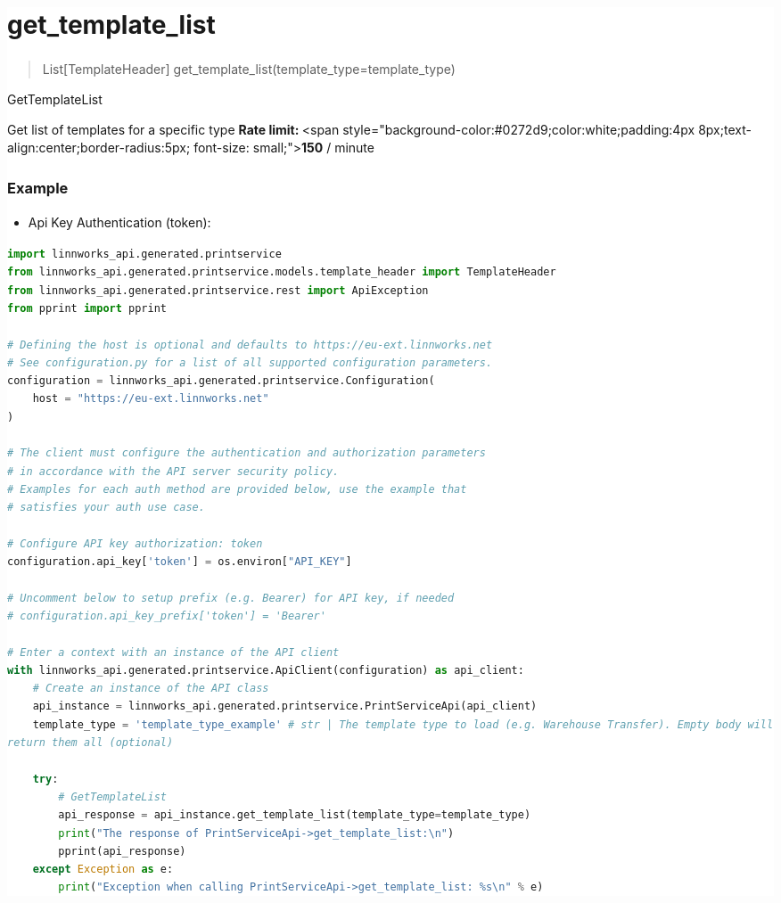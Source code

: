 # **get_template_list**
> List[TemplateHeader] get_template_list(template_type=template_type)

GetTemplateList

Get list of templates for a specific type <b>Rate limit: </b><span style=\"background-color:#0272d9;color:white;padding:4px 8px;text-align:center;border-radius:5px; font-size: small;\"><b>150</b></span> / minute

### Example

* Api Key Authentication (token):

```python
import linnworks_api.generated.printservice
from linnworks_api.generated.printservice.models.template_header import TemplateHeader
from linnworks_api.generated.printservice.rest import ApiException
from pprint import pprint

# Defining the host is optional and defaults to https://eu-ext.linnworks.net
# See configuration.py for a list of all supported configuration parameters.
configuration = linnworks_api.generated.printservice.Configuration(
    host = "https://eu-ext.linnworks.net"
)

# The client must configure the authentication and authorization parameters
# in accordance with the API server security policy.
# Examples for each auth method are provided below, use the example that
# satisfies your auth use case.

# Configure API key authorization: token
configuration.api_key['token'] = os.environ["API_KEY"]

# Uncomment below to setup prefix (e.g. Bearer) for API key, if needed
# configuration.api_key_prefix['token'] = 'Bearer'

# Enter a context with an instance of the API client
with linnworks_api.generated.printservice.ApiClient(configuration) as api_client:
    # Create an instance of the API class
    api_instance = linnworks_api.generated.printservice.PrintServiceApi(api_client)
    template_type = 'template_type_example' # str | The template type to load (e.g. Warehouse Transfer). Empty body will return them all (optional)

    try:
        # GetTemplateList
        api_response = api_instance.get_template_list(template_type=template_type)
        print("The response of PrintServiceApi->get_template_list:\n")
        pprint(api_response)
    except Exception as e:
        print("Exception when calling PrintServiceApi->get_template_list: %s\n" % e)
```
